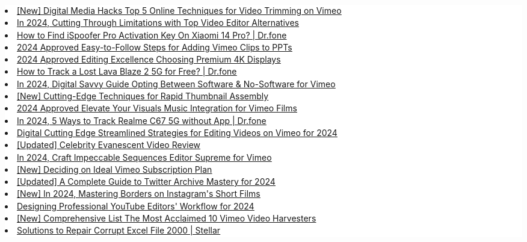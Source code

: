 <li><a href="https://vimeo-videos.techidaily.com/new-digital-media-hacks-top-5-online-techniques-for-video-trimming-on-vimeo/"><u>[New] Digital Media Hacks  Top 5 Online Techniques for Video Trimming on Vimeo</u></a></li>
<li><a href="https://vimeo-videos.techidaily.com/in-2024-cutting-through-limitations-with-top-video-editor-alternatives/"><u>In 2024, Cutting Through Limitations with Top Video Editor Alternatives</u></a></li>
<li><a href="https://fake-location.techidaily.com/how-to-find-ispoofer-pro-activation-key-on-xiaomi-14-pro-drfone-by-drfone-virtual-android/"><u>How to Find iSpoofer Pro Activation Key On Xiaomi 14 Pro? | Dr.fone</u></a></li>
<li><a href="https://vimeo-videos.techidaily.com/2024-approved-easy-to-follow-steps-for-adding-vimeo-clips-to-ppts/"><u>2024 Approved  Easy-to-Follow Steps for Adding Vimeo Clips to PPTs</u></a></li>
<li><a href="https://fox-cloud.techidaily.com/2024-approved-editing-excellence-choosing-premium-4k-displays/"><u>2024 Approved  Editing Excellence  Choosing Premium 4K Displays</u></a></li>
<li><a href="https://android-location-track.techidaily.com/how-to-track-a-lost-lava-blaze-2-5g-for-free-drfone-by-drfone-virtual-android/"><u>How to Track a Lost Lava Blaze 2 5G for Free? | Dr.fone</u></a></li>
<li><a href="https://vimeo-videos.techidaily.com/in-2024-digital-savvy-guide-opting-between-software-and-no-software-for-vimeo/"><u>In 2024, Digital Savvy Guide  Opting Between Software & No-Software for Vimeo</u></a></li>
<li><a href="https://vimeo-videos.techidaily.com/new-cutting-edge-techniques-for-rapid-thumbnail-assembly/"><u>[New] Cutting-Edge Techniques for Rapid Thumbnail Assembly</u></a></li>
<li><a href="https://vimeo-videos.techidaily.com/2024-approved-elevate-your-visuals-music-integration-for-vimeo-films/"><u>2024 Approved  Elevate Your Visuals  Music Integration for Vimeo Films</u></a></li>
<li><a href="https://android-location-track.techidaily.com/in-2024-5-ways-to-track-realme-c67-5g-without-app-drfone-by-drfone-virtual-android/"><u>In 2024, 5 Ways to Track Realme C67 5G without App | Dr.fone</u></a></li>
<li><a href="https://vimeo-videos.techidaily.com/digital-cutting-edge-streamlined-strategies-for-editing-videos-on-vimeo-for-2024/"><u>Digital Cutting Edge  Streamlined Strategies for Editing Videos on Vimeo for 2024</u></a></li>
<li><a href="https://vimeo-videos.techidaily.com/updated-celebrity-evanescent-video-review/"><u>[Updated] Celebrity Evanescent Video Review</u></a></li>
<li><a href="https://vimeo-videos.techidaily.com/in-2024-craft-impeccable-sequences-editor-supreme-for-vimeo/"><u>In 2024, Craft Impeccable Sequences  Editor Supreme for Vimeo</u></a></li>
<li><a href="https://vimeo-videos.techidaily.com/new-deciding-on-ideal-vimeo-subscription-plan/"><u>[New] Deciding on Ideal Vimeo Subscription Plan</u></a></li>
<li><a href="https://twitter-videos.techidaily.com/updated-a-complete-guide-to-twitter-archive-mastery-for-2024/"><u>[Updated] A Complete Guide to Twitter Archive Mastery for 2024</u></a></li>
<li><a href="https://instagram-video-recordings.techidaily.com/new-in-2024-mastering-borders-on-instagrams-short-films/"><u>[New] In 2024, Mastering Borders on Instagram's Short Films</u></a></li>
<li><a href="https://vimeo-videos.techidaily.com/designing-professional-youtube-editors-workflow-for-2024/"><u>Designing Professional YouTube Editors' Workflow for 2024</u></a></li>
<li><a href="https://vimeo-videos.techidaily.com/new-comprehensive-list-the-most-acclaimed-10-vimeo-video-harvesters/"><u>[New] Comprehensive List  The Most Acclaimed 10 Vimeo Video Harvesters</u></a></li>
<li><a href="https://techidaily.com/solutions-to-repair-corrupt-excel-file-2000-stellar-by-stellar-guide/"><u>Solutions to Repair Corrupt Excel File 2000 | Stellar</u></a></li>
</ul></div>
